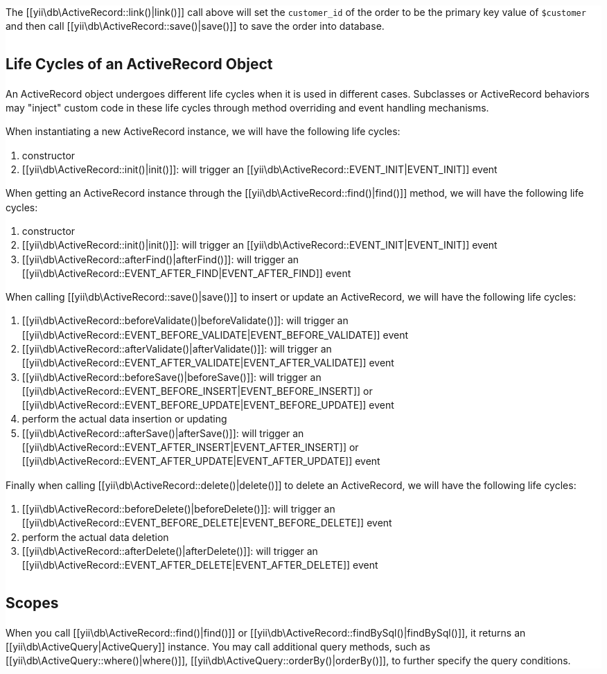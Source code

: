 The [[yii\db\ActiveRecord::link()|link()]] call above will set the `customer_id` of the order to be the primary key
value of `$customer` and then call [[yii\db\ActiveRecord::save()|save()]] to save the order into database.


Life Cycles of an ActiveRecord Object
-------------------------------------

An ActiveRecord object undergoes different life cycles when it is used in different cases.
Subclasses or ActiveRecord behaviors may "inject" custom code in these life cycles through
method overriding and event handling mechanisms.

When instantiating a new ActiveRecord instance, we will have the following life cycles:

1. constructor
2. [[yii\db\ActiveRecord::init()|init()]]: will trigger an [[yii\db\ActiveRecord::EVENT_INIT|EVENT_INIT]] event

When getting an ActiveRecord instance through the [[yii\db\ActiveRecord::find()|find()]] method, we will have the following life cycles:

1. constructor
2. [[yii\db\ActiveRecord::init()|init()]]: will trigger an [[yii\db\ActiveRecord::EVENT_INIT|EVENT_INIT]] event
3. [[yii\db\ActiveRecord::afterFind()|afterFind()]]: will trigger an [[yii\db\ActiveRecord::EVENT_AFTER_FIND|EVENT_AFTER_FIND]] event

When calling [[yii\db\ActiveRecord::save()|save()]] to insert or update an ActiveRecord, we will have the following life cycles:

1. [[yii\db\ActiveRecord::beforeValidate()|beforeValidate()]]: will trigger an [[yii\db\ActiveRecord::EVENT_BEFORE_VALIDATE|EVENT_BEFORE_VALIDATE]] event
2. [[yii\db\ActiveRecord::afterValidate()|afterValidate()]]: will trigger an [[yii\db\ActiveRecord::EVENT_AFTER_VALIDATE|EVENT_AFTER_VALIDATE]] event
3. [[yii\db\ActiveRecord::beforeSave()|beforeSave()]]: will trigger an [[yii\db\ActiveRecord::EVENT_BEFORE_INSERT|EVENT_BEFORE_INSERT]] or [[yii\db\ActiveRecord::EVENT_BEFORE_UPDATE|EVENT_BEFORE_UPDATE]] event
4. perform the actual data insertion or updating
5. [[yii\db\ActiveRecord::afterSave()|afterSave()]]: will trigger an [[yii\db\ActiveRecord::EVENT_AFTER_INSERT|EVENT_AFTER_INSERT]] or [[yii\db\ActiveRecord::EVENT_AFTER_UPDATE|EVENT_AFTER_UPDATE]] event

Finally when calling [[yii\db\ActiveRecord::delete()|delete()]] to delete an ActiveRecord, we will have the following life cycles:

1. [[yii\db\ActiveRecord::beforeDelete()|beforeDelete()]]: will trigger an [[yii\db\ActiveRecord::EVENT_BEFORE_DELETE|EVENT_BEFORE_DELETE]] event
2. perform the actual data deletion
3. [[yii\db\ActiveRecord::afterDelete()|afterDelete()]]: will trigger an [[yii\db\ActiveRecord::EVENT_AFTER_DELETE|EVENT_AFTER_DELETE]] event


Scopes
------

When you call [[yii\db\ActiveRecord::find()|find()]] or [[yii\db\ActiveRecord::findBySql()|findBySql()]], it returns an
[[yii\db\ActiveQuery|ActiveQuery]] instance.
You may call additional query methods, such as [[yii\db\ActiveQuery::where()|where()]], [[yii\db\ActiveQuery::orderBy()|orderBy()]],
to further specify the query conditions.


[pivot table]: http://en.wikipedia.org/wiki/Pivot_table "Pivot table on Wikipedia"